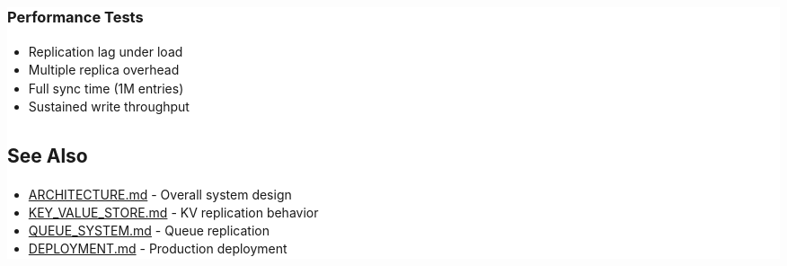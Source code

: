 ### Performance Tests
- Replication lag under load
- Multiple replica overhead
- Full sync time (1M entries)
- Sustained write throughput

## See Also

- [ARCHITECTURE.md](../ARCHITECTURE.md) - Overall system design
- [KEY_VALUE_STORE.md](KEY_VALUE_STORE.md) - KV replication behavior
- [QUEUE_SYSTEM.md](QUEUE_SYSTEM.md) - Queue replication
- [DEPLOYMENT.md](../DEPLOYMENT.md) - Production deployment

